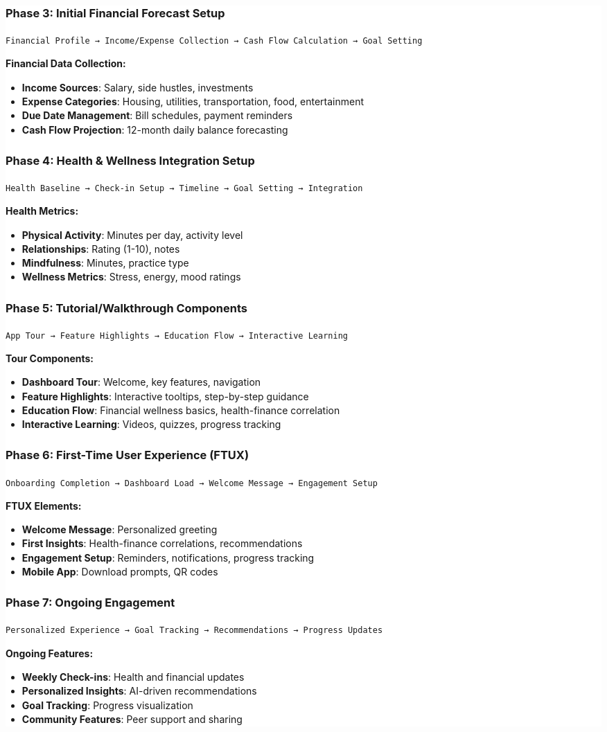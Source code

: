 ### **Phase 3: Initial Financial Forecast Setup**
```
Financial Profile → Income/Expense Collection → Cash Flow Calculation → Goal Setting
```

**Financial Data Collection:**
- **Income Sources**: Salary, side hustles, investments
- **Expense Categories**: Housing, utilities, transportation, food, entertainment
- **Due Date Management**: Bill schedules, payment reminders
- **Cash Flow Projection**: 12-month daily balance forecasting

### **Phase 4: Health & Wellness Integration Setup**
```
Health Baseline → Check-in Setup → Timeline → Goal Setting → Integration
```

**Health Metrics:**
- **Physical Activity**: Minutes per day, activity level
- **Relationships**: Rating (1-10), notes
- **Mindfulness**: Minutes, practice type
- **Wellness Metrics**: Stress, energy, mood ratings

### **Phase 5: Tutorial/Walkthrough Components**
```
App Tour → Feature Highlights → Education Flow → Interactive Learning
```

**Tour Components:**
- **Dashboard Tour**: Welcome, key features, navigation
- **Feature Highlights**: Interactive tooltips, step-by-step guidance
- **Education Flow**: Financial wellness basics, health-finance correlation
- **Interactive Learning**: Videos, quizzes, progress tracking

### **Phase 6: First-Time User Experience (FTUX)**
```
Onboarding Completion → Dashboard Load → Welcome Message → Engagement Setup
```

**FTUX Elements:**
- **Welcome Message**: Personalized greeting
- **First Insights**: Health-finance correlations, recommendations
- **Engagement Setup**: Reminders, notifications, progress tracking
- **Mobile App**: Download prompts, QR codes

### **Phase 7: Ongoing Engagement**
```
Personalized Experience → Goal Tracking → Recommendations → Progress Updates
```

**Ongoing Features:**
- **Weekly Check-ins**: Health and financial updates
- **Personalized Insights**: AI-driven recommendations
- **Goal Tracking**: Progress visualization
- **Community Features**: Peer support and sharing
